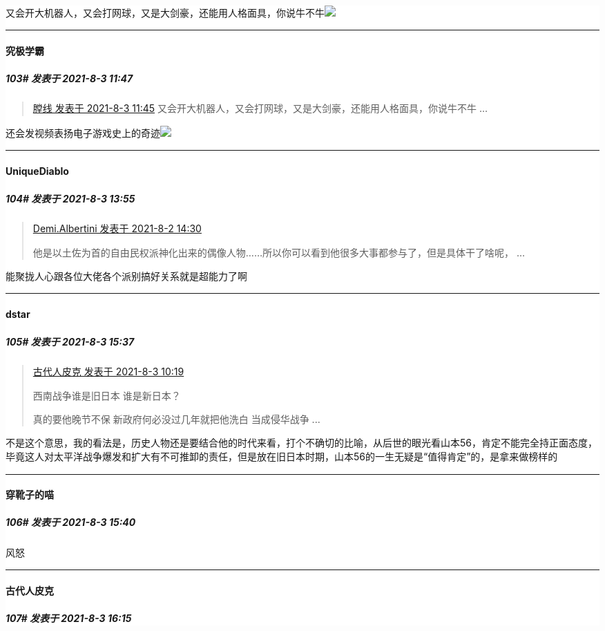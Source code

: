 
又会开大机器人，又会打网球，又是大剑豪，还能用人格面具，你说牛不牛<img src="https://static.saraba1st.com/image/smiley/face2017/067.png" referrerpolicy="no-referrer">


*****

####  究极学霸  
##### 103#       发表于 2021-8-3 11:47


<blockquote><a href="httphttps://bbs.saraba1st.com/2b/forum.php?mod=redirect&amp;goto=findpost&amp;pid=52219070&amp;ptid=2018711" target="_blank">膛线 发表于 2021-8-3 11:45</a>
又会开大机器人，又会打网球，又是大剑豪，还能用人格面具，你说牛不牛 ...</blockquote>
还会发视频表扬电子游戏史上的奇迹<img src="https://static.saraba1st.com/image/smiley/face2017/047.png" referrerpolicy="no-referrer">


*****

####  UniqueDiablo  
##### 104#       发表于 2021-8-3 13:55


<blockquote><a href="httphttps://bbs.saraba1st.com/2b/forum.php?mod=redirect&amp;goto=findpost&amp;pid=52206384&amp;ptid=2018711" target="_blank">Demi.Albertini 发表于 2021-8-2 14:30</a>

他是以土佐为首的自由民权派神化出来的偶像人物……所以你可以看到他很多大事都参与了，但是具体干了啥呢， ...</blockquote>
能聚拢人心跟各位大佬各个派别搞好关系就是超能力了啊


*****

####  dstar  
##### 105#       发表于 2021-8-3 15:37


<blockquote><a href="httphttps://bbs.saraba1st.com/2b/forum.php?mod=redirect&amp;goto=findpost&amp;pid=52217666&amp;ptid=2018711" target="_blank">古代人皮克 发表于 2021-8-3 10:19</a>

西南战争谁是旧日本 谁是新日本？

真的要他晚节不保 新政府何必没过几年就把他洗白 当成侵华战争 ...</blockquote>
不是这个意思，我的看法是，历史人物还是要结合他的时代来看，打个不确切的比喻，从后世的眼光看山本56，肯定不能完全持正面态度，毕竟这人对太平洋战争爆发和扩大有不可推卸的责任，但是放在旧日本时期，山本56的一生无疑是“值得肯定”的，是拿来做榜样的


*****

####  穿靴子的喵  
##### 106#       发表于 2021-8-3 15:40


风怒


                                              

*****

####  古代人皮克  
##### 107#       发表于 2021-8-3 16:15

